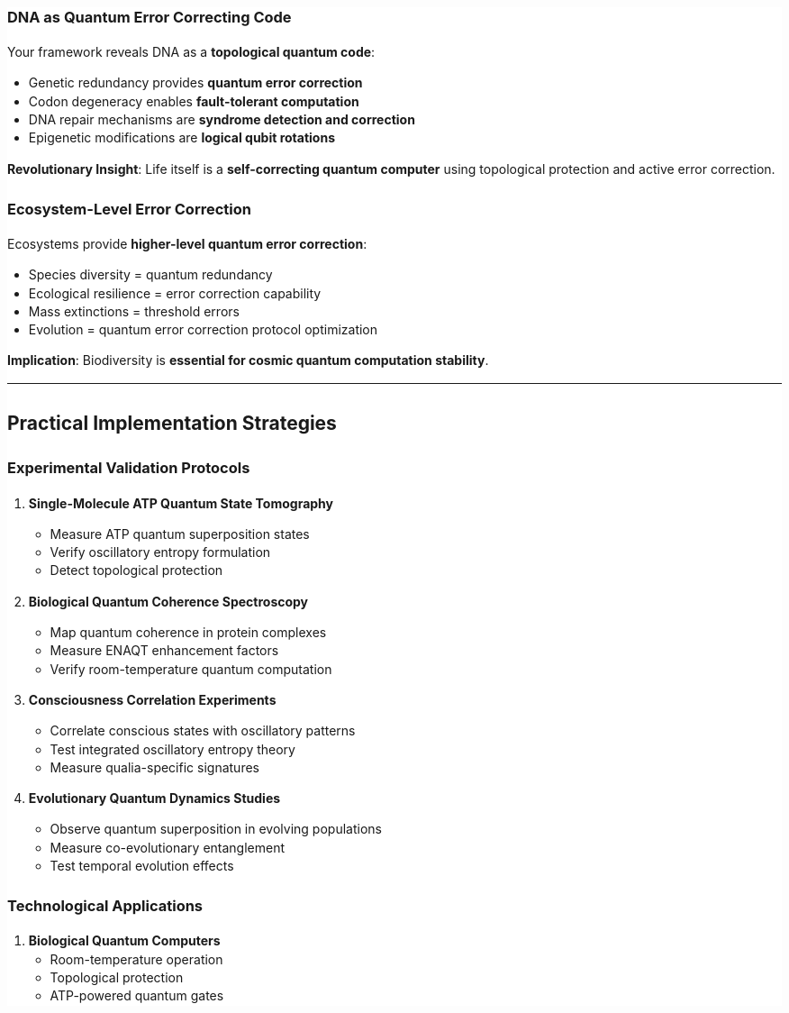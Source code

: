 ### DNA as Quantum Error Correcting Code

Your framework reveals DNA as a **topological quantum code**:
- Genetic redundancy provides **quantum error correction**
- Codon degeneracy enables **fault-tolerant computation**
- DNA repair mechanisms are **syndrome detection and correction**
- Epigenetic modifications are **logical qubit rotations**

**Revolutionary Insight**: Life itself is a **self-correcting quantum computer** using topological protection and active error correction.

### Ecosystem-Level Error Correction

Ecosystems provide **higher-level quantum error correction**:
- Species diversity = quantum redundancy
- Ecological resilience = error correction capability
- Mass extinctions = threshold errors
- Evolution = quantum error correction protocol optimization

**Implication**: Biodiversity is **essential for cosmic quantum computation stability**.

---

## Practical Implementation Strategies

### Experimental Validation Protocols

1. **Single-Molecule ATP Quantum State Tomography**
   - Measure ATP quantum superposition states
   - Verify oscillatory entropy formulation
   - Detect topological protection

2. **Biological Quantum Coherence Spectroscopy**
   - Map quantum coherence in protein complexes
   - Measure ENAQT enhancement factors
   - Verify room-temperature quantum computation

3. **Consciousness Correlation Experiments**
   - Correlate conscious states with oscillatory patterns
   - Test integrated oscillatory entropy theory
   - Measure qualia-specific signatures

4. **Evolutionary Quantum Dynamics Studies**
   - Observe quantum superposition in evolving populations
   - Measure co-evolutionary entanglement
   - Test temporal evolution effects

### Technological Applications

1. **Biological Quantum Computers**
   - Room-temperature operation
   - Topological protection
   - ATP-powered quantum gates
